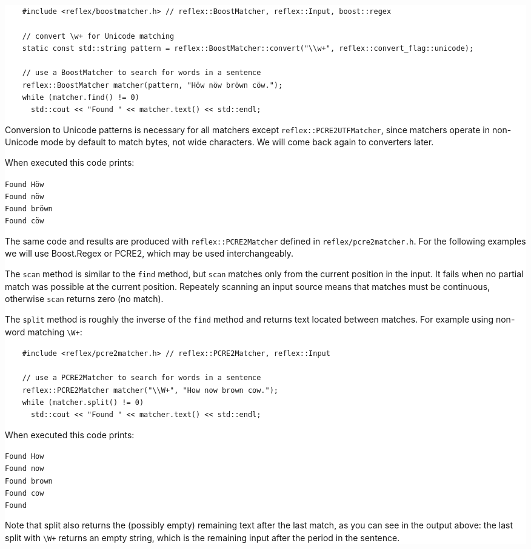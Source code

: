~~~{.cpp}
    #include <reflex/boostmatcher.h> // reflex::BoostMatcher, reflex::Input, boost::regex

    // convert \w+ for Unicode matching
    static const std::string pattern = reflex::BoostMatcher::convert("\\w+", reflex::convert_flag::unicode);

    // use a BoostMatcher to search for words in a sentence
    reflex::BoostMatcher matcher(pattern, "Höw nöw bröwn cöw.");
    while (matcher.find() != 0)
      std::cout << "Found " << matcher.text() << std::endl;
~~~

Conversion to Unicode patterns is necessary for all matchers except
`reflex::PCRE2UTFMatcher`, since matchers operate in non-Unicode mode by
default to match bytes, not wide characters.  We will come back again to
converters later.

When executed this code prints:

    Found Höw
    Found nöw
    Found bröwn
    Found cöw

The same code and results are produced with `reflex::PCRE2Matcher` defined in
`reflex/pcre2matcher.h`.  For the following examples we will use Boost.Regex
or PCRE2, which may be used interchangeably.

The `scan` method is similar to the `find` method, but `scan` matches only from
the current position in the input.  It fails when no partial match was possible
at the current position.  Repeately scanning an input source means that matches
must be continuous, otherwise `scan` returns zero (no match).

The `split` method is roughly the inverse of the `find` method and returns text
located between matches.  For example using non-word matching `\W+`:

~~~{.cpp}
    #include <reflex/pcre2matcher.h> // reflex::PCRE2Matcher, reflex::Input

    // use a PCRE2Matcher to search for words in a sentence
    reflex::PCRE2Matcher matcher("\\W+", "How now brown cow.");
    while (matcher.split() != 0)
      std::cout << "Found " << matcher.text() << std::endl;
~~~

When executed this code prints:

    Found How
    Found now
    Found brown
    Found cow
    Found

Note that split also returns the (possibly empty) remaining text after the last
match, as you can see in the output above: the last split with `\W+` returns an
empty string, which is the remaining input after the period in the sentence.
